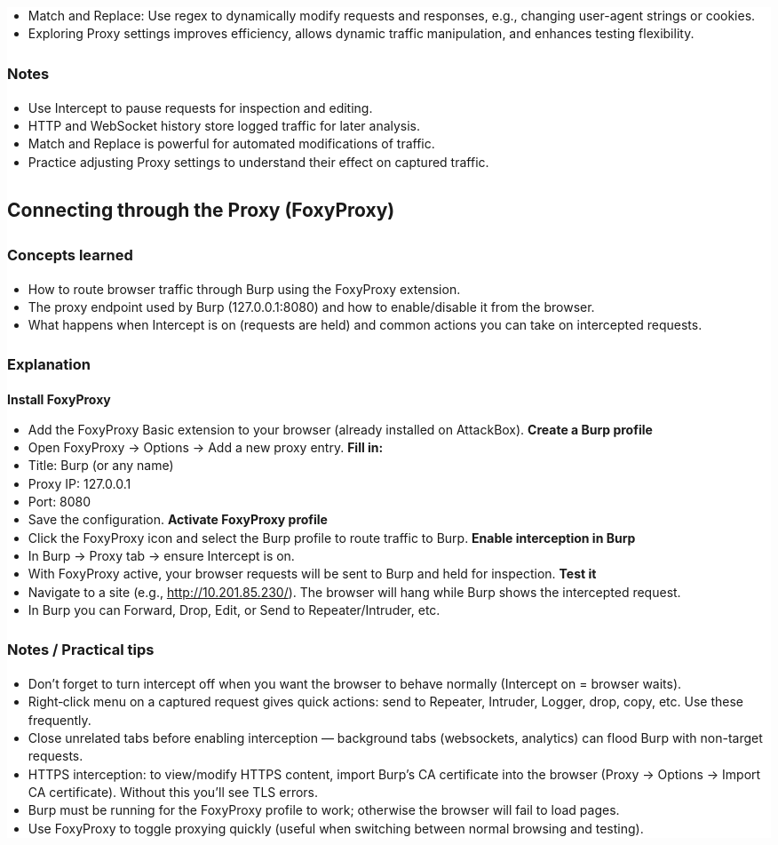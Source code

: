   - Match and Replace: Use regex to dynamically modify requests and responses, e.g., changing user-agent strings or cookies.
  - Exploring Proxy settings improves efficiency, allows dynamic traffic manipulation, and enhances testing flexibility.

### Notes
- Use Intercept to pause requests for inspection and editing.
- HTTP and WebSocket history store logged traffic for later analysis.
- Match and Replace is powerful for automated modifications of traffic.
- Practice adjusting Proxy settings to understand their effect on captured traffic.


## Connecting through the Proxy (FoxyProxy)

### Concepts learned
- How to route browser traffic through Burp using the FoxyProxy extension.
- The proxy endpoint used by Burp (127.0.0.1:8080) and how to enable/disable it from the browser.
- What happens when Intercept is on (requests are held) and common actions you can take on intercepted requests.

### Explanation
**Install FoxyProxy**
  - Add the FoxyProxy Basic extension to your browser (already installed on AttackBox).
**Create a Burp profile**
  - Open FoxyProxy → Options → Add a new proxy entry.
**Fill in:**
  - Title: Burp (or any name)
  - Proxy IP: 127.0.0.1
  - Port: 8080
  - Save the configuration.
**Activate FoxyProxy profile**
  - Click the FoxyProxy icon and select the Burp profile to route traffic to Burp.
**Enable interception in Burp**
  - In Burp → Proxy tab → ensure Intercept is on.
  - With FoxyProxy active, your browser requests will be sent to Burp and held for inspection.
**Test it**
  - Navigate to a site (e.g., http://10.201.85.230/). The browser will hang while Burp shows the intercepted request.
  - In Burp you can Forward, Drop, Edit, or Send to Repeater/Intruder, etc.

### Notes / Practical tips
- Don’t forget to turn intercept off when you want the browser to behave normally (Intercept on = browser waits).
- Right‑click menu on a captured request gives quick actions: send to Repeater, Intruder, Logger, drop, copy, etc. Use these frequently.
- Close unrelated tabs before enabling interception — background tabs (websockets, analytics) can flood Burp with non-target requests.
- HTTPS interception: to view/modify HTTPS content, import Burp’s CA certificate into the browser (Proxy → Options → Import CA certificate). Without this you’ll see TLS errors.
- Burp must be running for the FoxyProxy profile to work; otherwise the browser will fail to load pages.
- Use FoxyProxy to toggle proxying quickly (useful when switching between normal browsing and testing).
